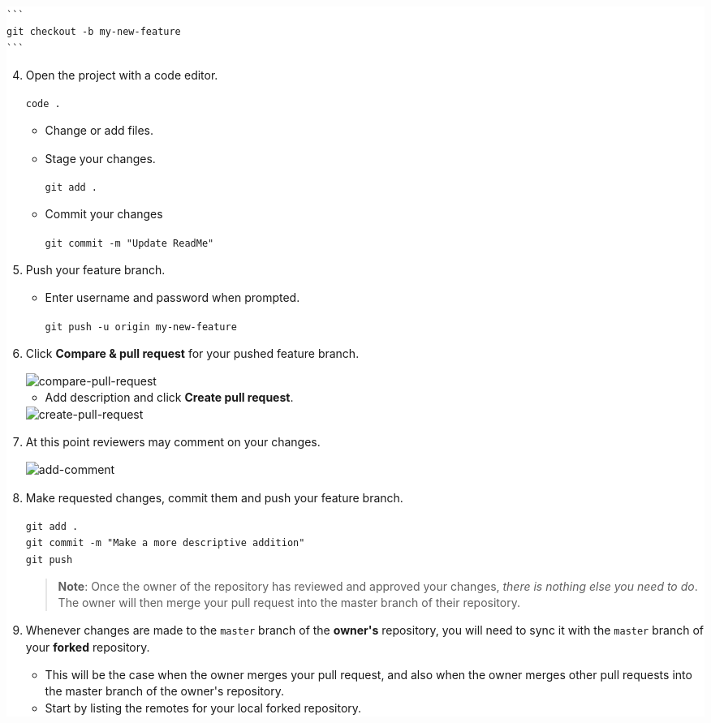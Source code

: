     ```
    git checkout -b my-new-feature
    ```

4. Open the project with a code editor.

    ```
    code .
    ```

    - Change or add files.
    - Stage your changes.

        ```
        git add .
        ```

    - Commit your changes

        ```
        git commit -m "Update ReadMe"
        ```

5. Push your feature branch.
   - Enter username and password when prompted.

        ```
        git push -u origin my-new-feature
        ```

6. Click **Compare & pull request** for your pushed feature branch.

    <img width="1113" alt="compare-pull-request" src="https://user-images.githubusercontent.com/2836367/69063915-ed7ef200-09e2-11ea-924e-21b171f1a584.png">

    - Add description and click **Create pull request**.

    <img width="1064" alt="create-pull-request" src="https://user-images.githubusercontent.com/2836367/69064115-477fb780-09e3-11ea-951e-7658581b6fd9.png">

7. At this point reviewers may comment on your changes.

    <img width="1067" alt="add-comment" src="https://user-images.githubusercontent.com/2836367/69064639-19e73e00-09e4-11ea-89c9-5a48cbf624de.png">

8. Make requested changes, commit them and push your feature branch.

    ```
    git add .
    git commit -m "Make a more descriptive addition"
    git push
    ```

    > **Note**: Once the owner of the repository has reviewed and approved your changes, _there is nothing else you need to do_. The owner will then merge your pull request into the master branch of their repository.

9. Whenever changes are made to the `master` branch of the **owner's** repository, you will need to sync it with the `master` branch of your **forked** repository.
    - This will be the case when the owner merges your pull request, and also when the owner merges other pull requests into the master branch of the owner's repository.
    - Start by listing the remotes for your local forked repository.
